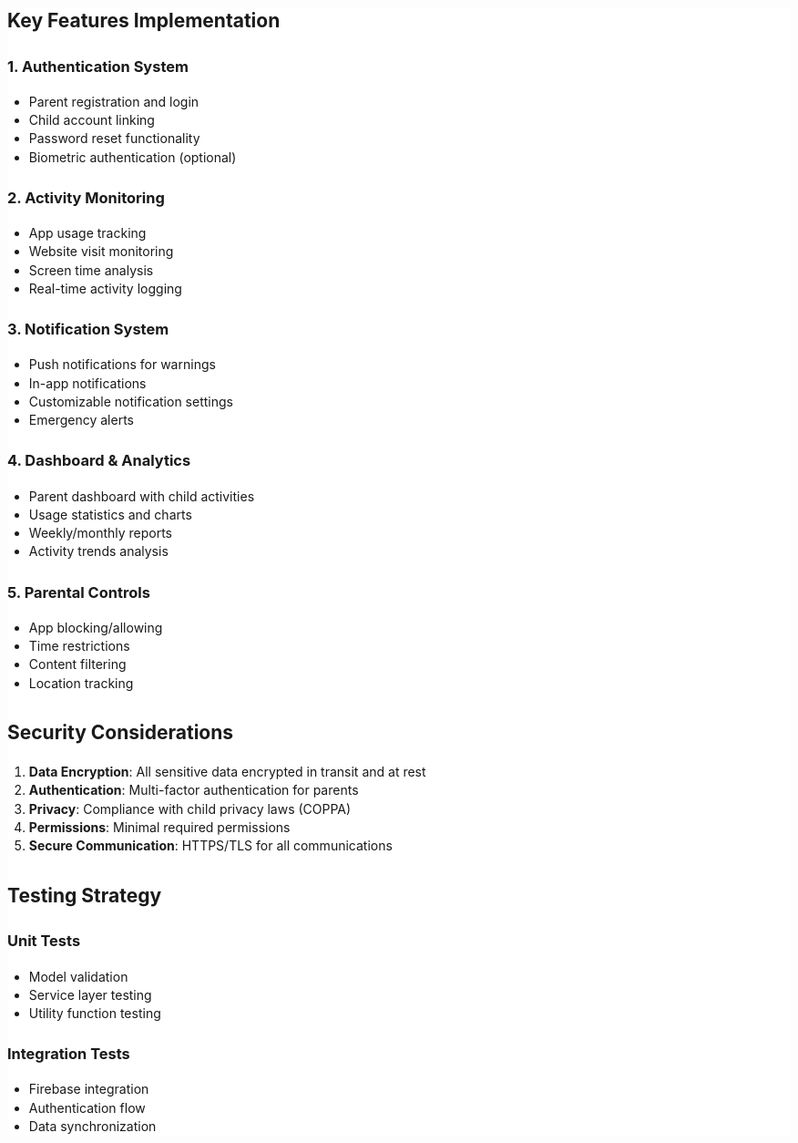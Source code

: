## Key Features Implementation

### 1. Authentication System
- Parent registration and login
- Child account linking
- Password reset functionality
- Biometric authentication (optional)

### 2. Activity Monitoring
- App usage tracking
- Website visit monitoring
- Screen time analysis
- Real-time activity logging

### 3. Notification System
- Push notifications for warnings
- In-app notifications
- Customizable notification settings
- Emergency alerts

### 4. Dashboard & Analytics
- Parent dashboard with child activities
- Usage statistics and charts
- Weekly/monthly reports
- Activity trends analysis

### 5. Parental Controls
- App blocking/allowing
- Time restrictions
- Content filtering
- Location tracking

## Security Considerations

1. **Data Encryption**: All sensitive data encrypted in transit and at rest
2. **Authentication**: Multi-factor authentication for parents
3. **Privacy**: Compliance with child privacy laws (COPPA)
4. **Permissions**: Minimal required permissions
5. **Secure Communication**: HTTPS/TLS for all communications

## Testing Strategy

### Unit Tests
- Model validation
- Service layer testing
- Utility function testing

### Integration Tests
- Firebase integration
- Authentication flow
- Data synchronization
